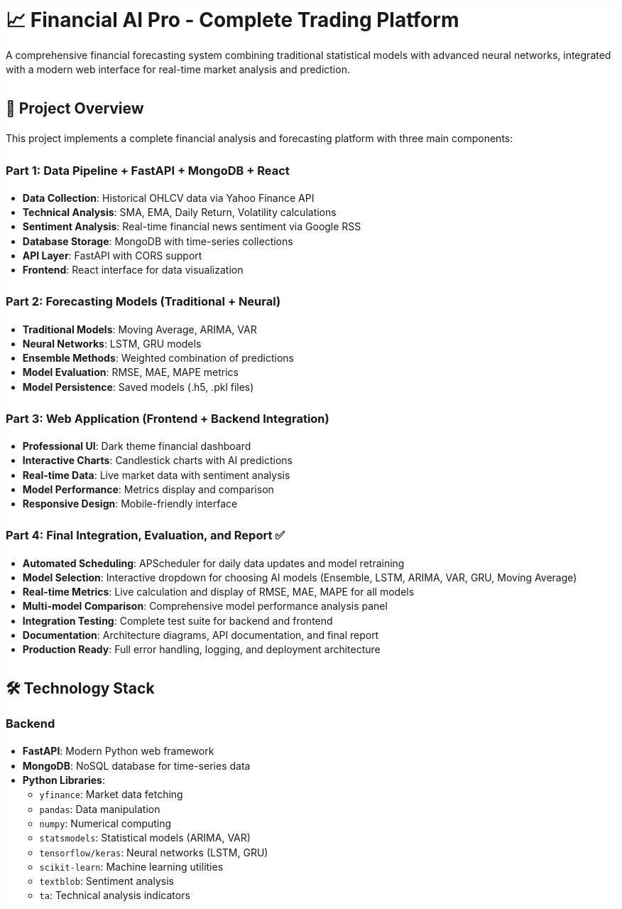 # 📈 Financial AI Pro - Complete Trading Platform

A comprehensive financial forecasting system combining traditional statistical models with advanced neural networks, integrated with a modern web interface for real-time market analysis and prediction.

## 🚀 Project Overview

This project implements a complete financial analysis and forecasting platform with three main components:

### Part 1: Data Pipeline + FastAPI + MongoDB + React
- **Data Collection**: Historical OHLCV data via Yahoo Finance API
- **Technical Analysis**: SMA, EMA, Daily Return, Volatility calculations
- **Sentiment Analysis**: Real-time financial news sentiment via Google RSS
- **Database Storage**: MongoDB with time-series collections
- **API Layer**: FastAPI with CORS support
- **Frontend**: React interface for data visualization

### Part 2: Forecasting Models (Traditional + Neural)
- **Traditional Models**: Moving Average, ARIMA, VAR
- **Neural Networks**: LSTM, GRU models
- **Ensemble Methods**: Weighted combination of predictions
- **Model Evaluation**: RMSE, MAE, MAPE metrics
- **Model Persistence**: Saved models (.h5, .pkl files)

### Part 3: Web Application (Frontend + Backend Integration)
- **Professional UI**: Dark theme financial dashboard
- **Interactive Charts**: Candlestick charts with AI predictions
- **Real-time Data**: Live market data with sentiment analysis
- **Model Performance**: Metrics display and comparison
- **Responsive Design**: Mobile-friendly interface

### Part 4: Final Integration, Evaluation, and Report ✅
- **Automated Scheduling**: APScheduler for daily data updates and model retraining
- **Model Selection**: Interactive dropdown for choosing AI models (Ensemble, LSTM, ARIMA, VAR, GRU, Moving Average)
- **Real-time Metrics**: Live calculation and display of RMSE, MAE, MAPE for all models
- **Multi-model Comparison**: Comprehensive model performance analysis panel
- **Integration Testing**: Complete test suite for backend and frontend
- **Documentation**: Architecture diagrams, API documentation, and final report
- **Production Ready**: Full error handling, logging, and deployment architecture

## 🛠️ Technology Stack

### Backend
- **FastAPI**: Modern Python web framework
- **MongoDB**: NoSQL database for time-series data
- **Python Libraries**:
  - `yfinance`: Market data fetching
  - `pandas`: Data manipulation
  - `numpy`: Numerical computing
  - `statsmodels`: Statistical models (ARIMA, VAR)
  - `tensorflow/keras`: Neural networks (LSTM, GRU)
  - `scikit-learn`: Machine learning utilities
  - `textblob`: Sentiment analysis
  - `ta`: Technical analysis indicators

